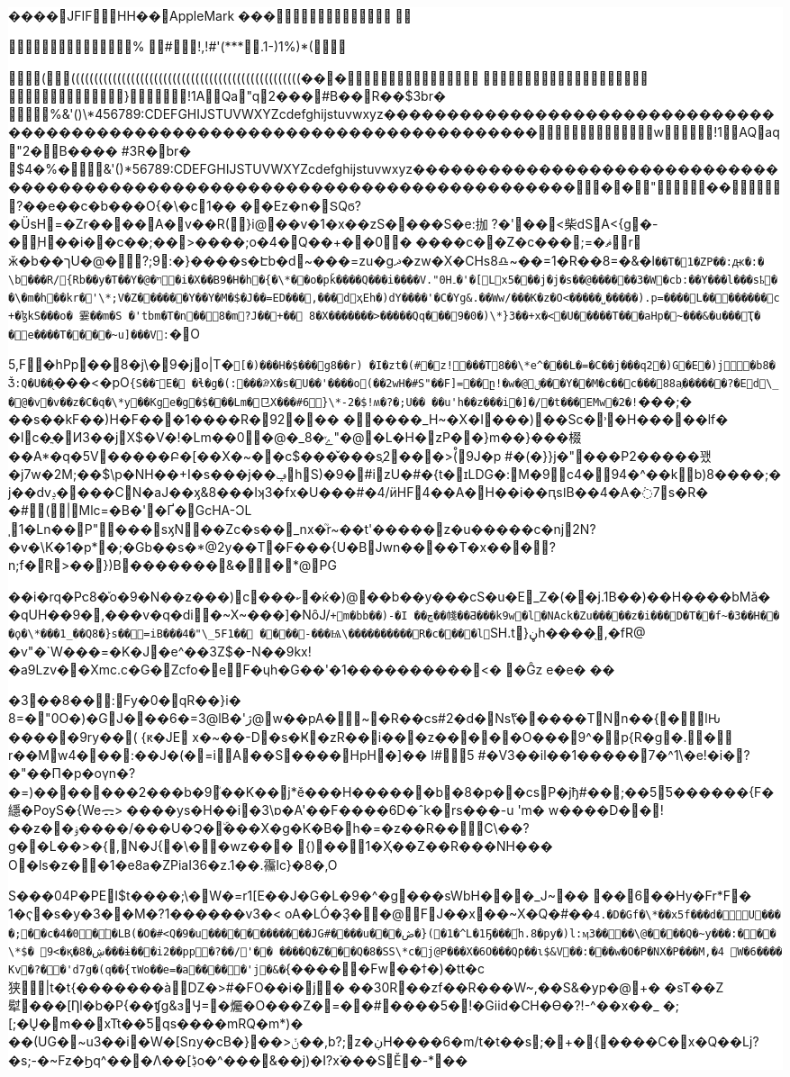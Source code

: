 ���� JFIF  H H  �� AppleMark
�� � 

 
% #!,!#'(\*\*\*.1-)1%)\*(
 
(((((((((((((((((((((((((((((((((((((((((((((((((((���           
        
   } !1AQa"q2���#B��R��$3br� 
%&'()\*456789:CDEFGHIJSTUVWXYZcdefghijstuvwxyz�������������������������������������������������������������������������  w !1AQaq"2�B���� #3R�br�
$4�%�&'()\*56789:CDEFGHIJSTUVWXYZcdefghijstuvwxyz�������������������������������������������������������������������������� ��" ��   ? ��e��c�b���O{�\�c1��
��Ez�n�ՏQϭ?�ÜsH=�Zr����A�v��R(}i@��v�1�x��zS����S�e:拁 ?�'��<柴dSA<{g�-�ۭH��i��c��;��>�݁���;o�4�Q��+��0�
����c��Z�c���;=�ޘr ӂ�b��ךU�@�?;9:�}����s�Էb�d~���=zu�gޛ�zw�X�CHs8♎~��=1�R��8=�&�l`��T�1�ZP��:ԫ�:�\b���R/{Rb��y�T��Y�@�ױ�i�X��B9�H�h�{�\*��o�pǩ����Q���i����V."0H۔�' �[Lx5���j�j�s��@������3�W�cb:��Y���l���sҍ��\�m�h��kr�'\*;V�Z������Y��Y�M�$�J��=ED���,���dҳEh�)dY����'�C�Yg&.��Ww/���K�z�Ο<�����˽�����) .p=����L��������c+� ɮkS���o� 霎��m�S �'tbm�T�n��8�m?J��+��
8�X�������>� ����Qq���9�0�)\*}3��+x�<�U��̇���T���aHp�~���&�u���Ҭ��e����T����~u]���V:`�O

 5,F�hPp��8�j\�9�jo|T�`[�)���H�$���g8��r) �I�zt�(#�z!���T8��\*e^�󦢑��L �=�C��j���ԛ2�)G�E�)j�b8�Ǯ:Q�U��`֖���<�pO`{S��־E�
�ɬ�g�(:���ꊹX�s�U��'����o(��2wH�#S"��F]=��ը!�w�@ݪ���Y��M�c��c���88a֥������?�Ed\_�@�v�v��z�C�q�\*y��Kge�g�$���Lm�⺋X���#6}\*-2�$!ʍ�?�;U��
��u'h��z���i�]�/�t���EMw�2�!`���;� ��s��kF��)H�F���1����R�92���
�����\_H~�X�I���)݌��Sc�˒�H�����lf� �lc�ֳ�Ͷ3��jX$�V�!�Lm��0�@�\_ݺ�8"�@�L�H�zP��}m��}���棳��A\*�q�5V�����Բ�[��X�~��c$���̌���s֪2���>(̊9J�p
#�(�}}j�"���P2�����꽸�j7w �2M;��$\p�NH��+I�s���j��ݡhS)�9�#izU�#�{t�ɪLDG�:M �9c4�94�^��kb)8 ����;�j��dvݚ����C޷N�aJ��ӽ&8���Iʞ3�fx�U���#�4/ӥHF4��A�H��i��ԥsߊB��4�A�߭7s�R� �#(|Mlc=�B�'󦞇�Ґ�GcHA-ϽLˌ1�Ln��P"���sӽN��Zc�s��\_nx�֘r~��t'�����z �u�����c�nj2N?
�v�\K�1�p\*�;�Gb��s�\*@2y��T�F���{U�B Jwn����T�x���?n;f�݁R >� �})B������� &�\�\*@PG
 
 ��i�rq�P݀c8�֡o�9�N��z���)c���ކ�ќ�)@��b� �y���cS�u�E \_Z�(��j.1B��)��H����bMǎ��qUH��9�,���v�q�di�~X~�� �]�NȏJ/`+݋m�bb��)-�I ��ڇ��帴��Ƌ���k9w�l�NAck�Zu�����z�i���D�T��f~�3��H���ϙ�\*���1̲��Q8�}s��=iB���4�"\_5F1�� ����-���Ѩ\����������R�c����l`SH.t}ڼh����֖,�fR@ �v"�`W���=�K�J�e^��3Z$�-N��9kx!�a9Lzv��Xmc.c�G�Zcfo�eF�ɥh�G��'�1����������<�
�Ĝz
e�e�
��
 
 �3��8��:Fy�0�qR��}i� 8=�"0O�)�G׭J���6�=3@lB�'ژ@w��pA�~�R��cs#2�d�Nsޭ\�޲����TNn��{�lԊ �����9ry��( {ԟ�JE
x�~��-D�s�Ҝ�zR��i���z�����O���9^�\p{R�g�.�
r��Mw4���:��J�(�=iA��S����HpH�]��
I#5 #�V3��il� �1�����7�^1\�e! �i�?�"��П�p�oγn�?�=)�������2���b�9֮��K��j\*ě���H������b�8�p��csP�jђ#��;��5Ƽ������{F�䌥�PѹS�{Weᯃ> ����ys�H��i�3\ɒ�A'��F����6D�ˆk�rs���-u 'm� w��� �D��!��z��ۏ����/���U�Չ�ۜ� ��X�g�K�B�h�=� z��R��C\��?g��L��>�{,N�J{�\� �wz��� { )��1�Ҳ��Z��R���NH���
O�ls�z��1�e8a�ZPiaI36�z.1��.䨹lc}�8�,O
 
 S���04P�PEI$t����;\�W�=r1[E��J�G�L�9�^�g���sWbH���\_J~�� ��6��Hy�Fr\*F�
1�ҁ�s�y�3��M�?1���� ��v3�<
oA�LÓ�Ҙ��@FJ��x��~X�Q�#��`4.�D�Gf�\* ��x5f���d �U����;��c�4�0�֜�LB(�O�#<Q�9�u��� ���������JG#����u���ڞ� }(�1�^Լ�1Ҕ���֘h.8�py�)l :ӎ3����\@����Q�~y���:���\*$� 9<�қ�8�ڜ���ɨ���i2��pp�?��/'��
����Q�Z���Q�8�SS\*c�j@P���X�6O���Qƥ��ɩ$&V��:���w�O�P�NX�P���M,�4 ׵W�6����Kv�?��'d7g�(q��{τWo��e=�a�����'j�&�`{�����Fw��ϯ�)�tt�c狭|t�t{�������àǱ�>#�FO��i�j�
��30R��zf��R���W~,��S&�yp�@+�
�sT��Z犚���[Ƞl�b�P{��ʧg&ɜӋ=�爥�O���Z�=��#����5�!�Giid�CH�ϴ�?!-^��x��\_
�;[;�Ų�m��xTt��Ƽqs����mRQ�m\*)� ��(UG�~u3��i�W�[Sռy�cB�}��>ݩ��,b?;z�ڹH����6�m/t�t��s;�+�{����C�x�Q��ǈ?�s;-�~Fz�Ϧq^���Λ��[ڋo�^���&��j)�I?x֒���SĚ�-\*��
 